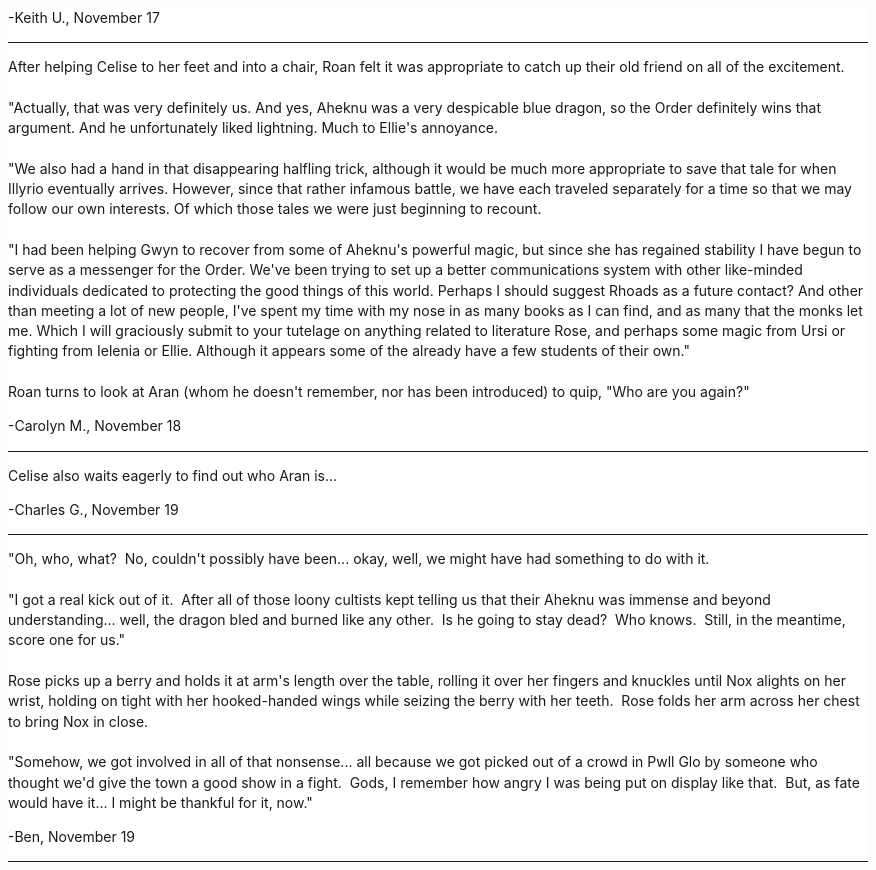 -Keith U., November 17

---

After helping Celise to her feet and into a chair, Roan felt it was appropriate to catch up their old friend on all of the excitement.<br><br>&quot;Actually, that was very definitely us. And yes, Aheknu was a very despicable blue dragon, so the Order definitely wins that argument. And he unfortunately liked lightning. Much to Ellie&apos;s annoyance.<br><br>&quot;We also had a hand in that disappearing halfling trick, although it would be much more appropriate to save that tale for when Illyrio eventually arrives. However, since that rather infamous battle, we have each traveled separately for a time so that we may follow our own interests. Of which those tales we were just beginning to recount.<br><br>&quot;I had been helping Gwyn to recover from some of Aheknu&apos;s powerful magic, but since she has regained stability I have begun to serve as a messenger for the Order. We&apos;ve been trying to set up a better communications system with other like-minded individuals dedicated to protecting the good things of this world. Perhaps I should suggest Rhoads as a future contact? And other than meeting a lot of new people, I&apos;ve spent my time with my nose in as many books as I can find, and as many that the monks let me. Which I will graciously submit to your tutelage on anything related to literature Rose, and perhaps some magic from Ursi or fighting from Ielenia or Ellie. Although it appears some of the already have a few students of their own.&quot;<br><br>Roan turns to look at Aran (whom he doesn&apos;t remember, nor has been introduced) to quip, &quot;Who are you again?&quot;

-Carolyn M., November 18

---

Celise also waits eagerly to find out who Aran is...

-Charles G., November 19

---

&quot;Oh, who, what? &#xA0;No, couldn&apos;t possibly&#xA0;have been... okay, well, we might have had something to do with it.<br><br>&quot;I got a real kick out of it. &#xA0;After all of those loony cultists kept telling us that their Aheknu was immense and beyond understanding... well, the dragon bled and burned like any other. &#xA0;Is he going to stay dead? &#xA0;Who knows. &#xA0;Still, in the meantime, score one for us.&quot;<br><br>Rose picks up a berry and holds it at arm&apos;s length over the table, rolling it over her fingers and knuckles until Nox alights on her wrist, holding on tight with her hooked-handed wings while seizing the berry with her teeth. &#xA0;Rose folds her arm across her chest to bring Nox in close.<br><br>&quot;Somehow, we got involved in all of that&#xA0;nonsense... all because we got picked out of a crowd in Pwll Glo by someone who thought we&apos;d give the town a good show in a fight. &#xA0;Gods, I remember how angry&#xA0;I was being put on display like that. &#xA0;But, as fate would have it... I might be thankful for it, now.&quot;

-Ben, November 19

---
